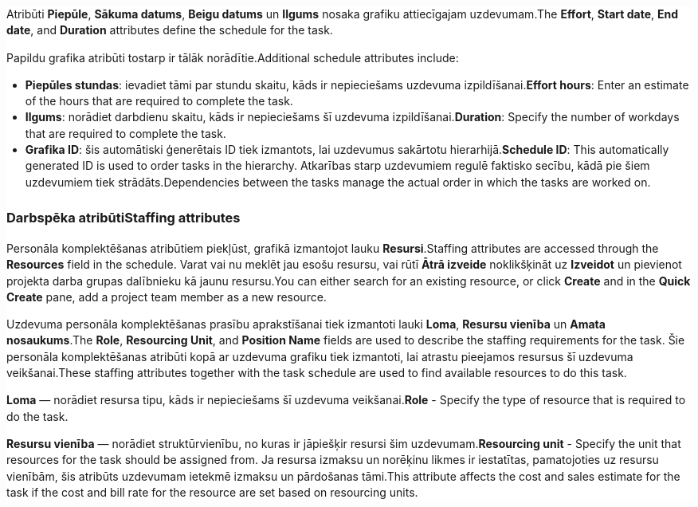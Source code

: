 <span data-ttu-id="e89a7-177">Atribūti **Piepūle**, **Sākuma datums**, **Beigu datums** un **Ilgums** nosaka grafiku attiecīgajam uzdevumam.</span><span class="sxs-lookup"><span data-stu-id="e89a7-177">The **Effort**, **Start date**, **End date**, and **Duration** attributes define the schedule for the task.</span></span>

<span data-ttu-id="e89a7-178">Papildu grafika atribūti tostarp ir tālāk norādītie.</span><span class="sxs-lookup"><span data-stu-id="e89a7-178">Additional schedule attributes include:</span></span>

- <span data-ttu-id="e89a7-179">**Piepūles stundas**: ievadiet tāmi par stundu skaitu, kāds ir nepieciešams uzdevuma izpildīšanai.</span><span class="sxs-lookup"><span data-stu-id="e89a7-179">**Effort hours**: Enter an estimate of the hours that are required to complete the task.</span></span> 
- <span data-ttu-id="e89a7-180">**Ilgums**: norādiet darbdienu skaitu, kāds ir nepieciešams šī uzdevuma izpildīšanai.</span><span class="sxs-lookup"><span data-stu-id="e89a7-180">**Duration**: Specify the number of workdays that are required to complete the task.</span></span>
- <span data-ttu-id="e89a7-181">**Grafika ID**: šis automātiski ģenerētais ID tiek izmantots, lai uzdevumus sakārtotu hierarhijā.</span><span class="sxs-lookup"><span data-stu-id="e89a7-181">**Schedule ID**: This automatically generated ID is used to order tasks in the hierarchy.</span></span> <span data-ttu-id="e89a7-182">Atkarības starp uzdevumiem regulē faktisko secību, kādā pie šiem uzdevumiem tiek strādāts.</span><span class="sxs-lookup"><span data-stu-id="e89a7-182">Dependencies between the tasks manage the actual order in which the tasks are worked on.</span></span>
 
### <a name="staffing-attributes"></a><span data-ttu-id="e89a7-183">Darbspēka atribūti</span><span class="sxs-lookup"><span data-stu-id="e89a7-183">Staffing attributes</span></span>

<span data-ttu-id="e89a7-184">Personāla komplektēšanas atribūtiem piekļūst, grafikā izmantojot lauku **Resursi**.</span><span class="sxs-lookup"><span data-stu-id="e89a7-184">Staffing attributes are accessed through the **Resources** field in the schedule.</span></span> <span data-ttu-id="e89a7-185">Varat vai nu meklēt jau esošu resursu, vai rūtī **Ātrā izveide** noklikšķināt uz **Izveidot** un pievienot projekta darba grupas dalībnieku kā jaunu resursu.</span><span class="sxs-lookup"><span data-stu-id="e89a7-185">You can either search for an existing resource, or click **Create** and in the **Quick Create** pane, add a project team member as a new resource.</span></span>

<span data-ttu-id="e89a7-186">Uzdevuma personāla komplektēšanas prasību aprakstīšanai tiek izmantoti lauki **Loma**, **Resursu vienība** un **Amata nosaukums**.</span><span class="sxs-lookup"><span data-stu-id="e89a7-186">The **Role**, **Resourcing Unit**, and **Position Name** fields are used to describe the staffing requirements for the task.</span></span> <span data-ttu-id="e89a7-187">Šie personāla komplektēšanas atribūti kopā ar uzdevuma grafiku tiek izmantoti, lai atrastu pieejamos resursus šī uzdevuma veikšanai.</span><span class="sxs-lookup"><span data-stu-id="e89a7-187">These staffing attributes together with the task schedule are used to find available resources to do this task.</span></span>

<span data-ttu-id="e89a7-188">**Loma** — norādiet resursa tipu, kāds ir nepieciešams šī uzdevuma veikšanai.</span><span class="sxs-lookup"><span data-stu-id="e89a7-188">**Role** - Specify the type of resource that is required to do the task.</span></span>

<span data-ttu-id="e89a7-189">**Resursu vienība** — norādiet struktūrvienību, no kuras ir jāpiešķir resursi šim uzdevumam.</span><span class="sxs-lookup"><span data-stu-id="e89a7-189">**Resourcing unit** - Specify the unit that resources for the task should be assigned from.</span></span> <span data-ttu-id="e89a7-190">Ja resursa izmaksu un norēķinu likmes ir iestatītas, pamatojoties uz resursu vienībām, šis atribūts uzdevumam ietekmē izmaksu un pārdošanas tāmi.</span><span class="sxs-lookup"><span data-stu-id="e89a7-190">This attribute affects the cost and sales estimate for the task if the cost and bill rate for the resource are set based on resourcing units.</span></span>
